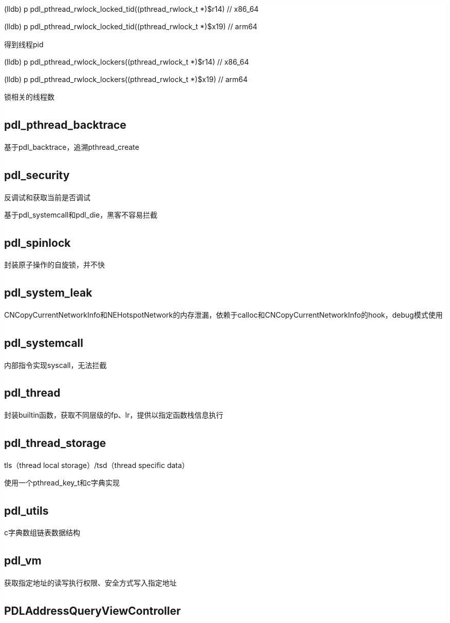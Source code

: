 (lldb) p pdl_pthread_rwlock_locked_tid((pthread_rwlock_t *)$r14) // x86_64

(lldb) p pdl_pthread_rwlock_locked_tid((pthread_rwlock_t *)$x19) // arm64

得到线程pid

(lldb) p pdl_pthread_rwlock_lockers((pthread_rwlock_t *)$r14) // x86_64

(lldb) p pdl_pthread_rwlock_lockers((pthread_rwlock_t *)$x19) // arm64

锁相关的线程数

## pdl_pthread_backtrace

基于pdl_backtrace，追溯pthread_create

## pdl_security

反调试和获取当前是否调试

基于pdl_systemcall和pdl_die，黑客不容易拦截

## pdl_spinlock

封装原子操作的自旋锁，并不快

## pdl_system_leak

CNCopyCurrentNetworkInfo和NEHotspotNetwork的内存泄漏，依赖于calloc和CNCopyCurrentNetworkInfo的hook，debug模式使用

## pdl_systemcall

内部指令实现syscall，无法拦截

## pdl_thread

封装builtin函数，获取不同层级的fp、lr，提供以指定函数栈信息执行

## pdl_thread_storage

tls（thread local storage）/tsd（thread specific data）

使用一个pthread_key_t和c字典实现

## pdl_utils

c字典数组链表数据结构

## pdl_vm

获取指定地址的读写执行权限、安全方式写入指定地址

## PDLAddressQueryViewController

